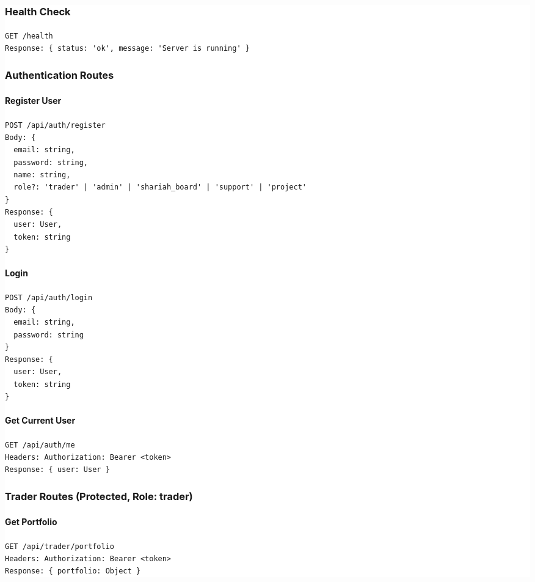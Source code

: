 ### Health Check

```
GET /health
Response: { status: 'ok', message: 'Server is running' }
```

### Authentication Routes

#### Register User
```
POST /api/auth/register
Body: {
  email: string,
  password: string,
  name: string,
  role?: 'trader' | 'admin' | 'shariah_board' | 'support' | 'project'
}
Response: {
  user: User,
  token: string
}
```

#### Login
```
POST /api/auth/login
Body: {
  email: string,
  password: string
}
Response: {
  user: User,
  token: string
}
```

#### Get Current User
```
GET /api/auth/me
Headers: Authorization: Bearer <token>
Response: { user: User }
```

### Trader Routes (Protected, Role: trader)

#### Get Portfolio
```
GET /api/trader/portfolio
Headers: Authorization: Bearer <token>
Response: { portfolio: Object }
```
